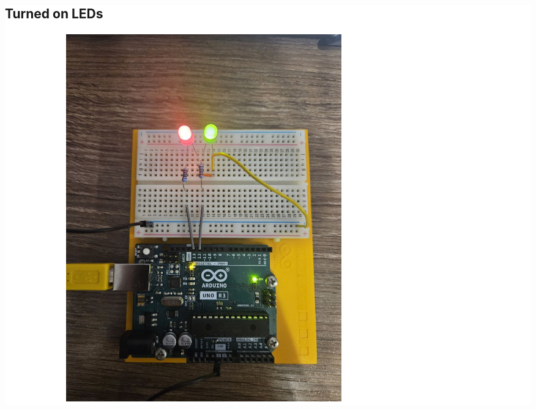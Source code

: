 ## Turned on LEDs
<img src="Images/Photo_1_ON.jpg" alt="Turned off LED" width="650" height = "600">
